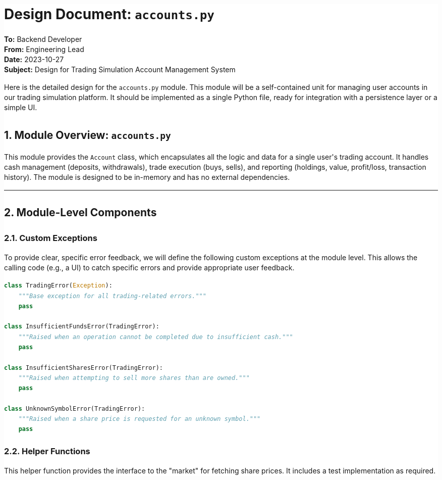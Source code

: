 # Design Document: `accounts.py`

**To:** Backend Developer  
**From:** Engineering Lead  
**Date:** 2023-10-27  
**Subject:** Design for Trading Simulation Account Management System

Here is the detailed design for the `accounts.py` module. This module will be a self-contained unit for managing user accounts in our trading simulation platform. It should be implemented as a single Python file, ready for integration with a persistence layer or a simple UI.

## 1. Module Overview: `accounts.py`

This module provides the `Account` class, which encapsulates all the logic and data for a single user's trading account. It handles cash management (deposits, withdrawals), trade execution (buys, sells), and reporting (holdings, value, profit/loss, transaction history). The module is designed to be in-memory and has no external dependencies.

---

## 2. Module-Level Components

### 2.1. Custom Exceptions

To provide clear, specific error feedback, we will define the following custom exceptions at the module level. This allows the calling code (e.g., a UI) to catch specific errors and provide appropriate user feedback.

```python
class TradingError(Exception):
    """Base exception for all trading-related errors."""
    pass

class InsufficientFundsError(TradingError):
    """Raised when an operation cannot be completed due to insufficient cash."""
    pass

class InsufficientSharesError(TradingError):
    """Raised when attempting to sell more shares than are owned."""
    pass

class UnknownSymbolError(TradingError):
    """Raised when a share price is requested for an unknown symbol."""
    pass
```

### 2.2. Helper Functions

This helper function provides the interface to the "market" for fetching share prices. It includes a test implementation as required.
